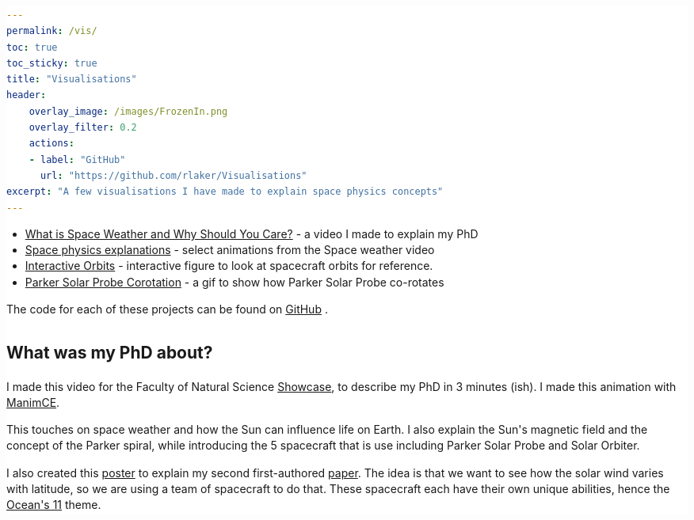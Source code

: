 ```yaml
---
permalink: /vis/
toc: true
toc_sticky: true
title: "Visualisations"
header:
    overlay_image: /images/FrozenIn.png
    overlay_filter: 0.2
    actions:
    - label: "GitHub"
      url: "https://github.com/rlaker/Visualisations"
excerpt: "A few visualisations I have made to explain space physics concepts"
---
```


<style>
.center {
  display: block;
  margin-left: auto;
  margin-right: auto;
  width: 50%;
}
</style>

- [What is Space Weather and Why Should You Care?](#what-is-my-phd-about) -  a video I made to explain my PhD
- [Space physics explanations](#space-physics-explanations) - select animations from the Space weather video
- [Interactive Orbits](/vis/orbits) - interactive figure to look at spacecraft orbits for reference.
- [Parker Solar Probe Corotation](#parker-solar-probe-co-rotation) - a gif to show how Parker Solar Probe co-rotates 

The code for each of these projects can be found on [GitHub](https://github.com/rlaker/visualisations/) <i class="fab fa-github"></i>.

## What was my PhD about?

<iframe width="560" height="315" src="https://www.youtube.com/embed/rI2yBMnZMpU" title="YouTube video player" frameborder="0" allow="accelerometer; autoplay; clipboard-write; encrypted-media; gyroscope; picture-in-picture" allowfullscreen></iframe>

I made this video for the Faculty of Natural Science [Showcase](https://www.imperial.ac.uk/natural-sciences/research/showcases-seminars/2021/), to describe my PhD in 3 minutes (ish). I made this animation with [ManimCE](https://docs.manim.community/en/stable/).

This touches on space weather and how the Sun can influence life on Earth. I also explain the Sun's magnetic field and the concept of the Parker spiral, while introducing the 5 spacecraft that is use including Parker Solar Probe and Solar Orbiter.

I also created this [poster](/files/oceans_poster.pdf) to explain my second first-authored [paper](/files/Laker2021a.pdf). The idea is that we want to see how the solar wind varies with latitude, so we are using a team of spacecraft to do that. These spacecraft each have their own unique abilities, hence the [Ocean's 11](https://www.designmantic.com/blog/wp-content/uploads/2017/10/The-Ocean-Eleven.jpg) theme.
